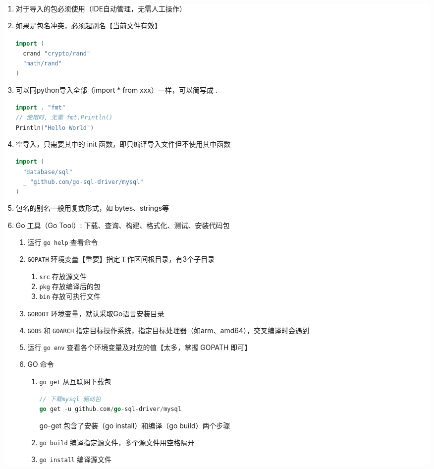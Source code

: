    1. 对于导入的包必须使用（IDE自动管理，无需人工操作）

   2. 如果是包名冲突，必须起别名【当前文件有效】

      ```go
      import (
      	crand "crypto/rand"
        "math/rand"
      )
      ```

   3. 可以同python导入全部（import * from xxx）一样，可以简写成 .

      ```go
      import . "fmt"
      // 使用时, 无需 fmt.Println()
      Println("Hello World")
      ```

   4. 空导入，只需要其中的 init 函数，即只编译导入文件但不使用其中函数

      ```go
      import (
      	"database/sql"
        _ "github.com/go-sql-driver/mysql"
      )
      ```

   5. 包名的别名一般用复数形式，如 bytes、strings等

2. Go 工具（Go Tool）: 下载、查询、构建、格式化、测试、安装代码包

   1. 运行 `go help` 查看命令

   2. `GOPATH` 环境变量【重要】指定工作区间根目录，有3个子目录

      1. `src` 存放源文件
      2. `pkg` 存放编译后的包
      3. `bin` 存放可执行文件

   3. `GOROOT` 环境变量，默认采取Go语言安装目录

   4. `GOOS` 和 `GOARCH` 指定目标操作系统，指定目标处理器（如arm、amd64），交叉编译时会遇到

   5. 运行 `go env` 查看各个环境变量及对应的值【太多，掌握 GOPATH 即可】

   6. GO 命令

      1. `go get` 从互联网下载包

         ```go
         // 下载mysql 驱动包
         go get -u github.com/go-sql-driver/mysql
         ```

         go-get 包含了安装（go install）和编译（go build）两个步骤

      2. `go build` 编译指定源文件，多个源文件用空格隔开

      3. `go install` 编译源文件
